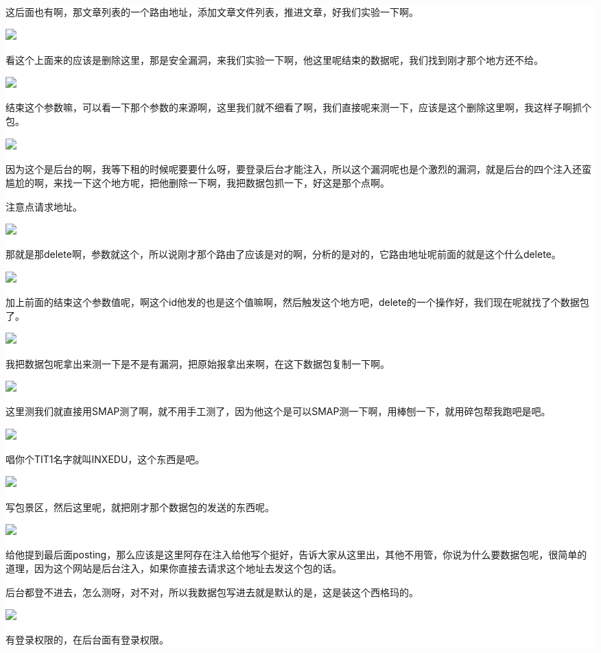这后面也有啊，那文章列表的一个路由地址，添加文章文件列表，推进文章，好我们实验一下啊。

![](img/e5942ddd3dada5b6ba875c20377dfc49_189.png)

看这个上面来的应该是删除这里，那是安全漏洞，来我们实验一下啊，他这里呢结束的数据呢，我们找到刚才那个地方还不给。



![](img/e5942ddd3dada5b6ba875c20377dfc49_191.png)

结束这个参数嘛，可以看一下那个参数的来源啊，这里我们就不细看了啊，我们直接呢来测一下，应该是这个删除这里啊，我这样子啊抓个包。



![](img/e5942ddd3dada5b6ba875c20377dfc49_193.png)

因为这个是后台的啊，我等下租的时候呢要要什么呀，要登录后台才能注入，所以这个漏洞呢也是个激烈的漏洞，就是后台的四个注入还蛮尴尬的啊，来找一下这个地方呢，把他删除一下啊，我把数据包抓一下，好这是那个点啊。

注意点请求地址。

![](img/e5942ddd3dada5b6ba875c20377dfc49_195.png)

那就是那delete啊，参数就这个，所以说刚才那个路由了应该是对的啊，分析的是对的，它路由地址呢前面的就是这个什么delete。



![](img/e5942ddd3dada5b6ba875c20377dfc49_197.png)

加上前面的结束这个参数值呢，啊这个id他发的也是这个值嘛啊，然后触发这个地方吧，delete的一个操作好，我们现在呢就找了个数据包了。



![](img/e5942ddd3dada5b6ba875c20377dfc49_199.png)

我把数据包呢拿出来测一下是不是有漏洞，把原始报拿出来啊，在这下数据包复制一下啊。

![](img/e5942ddd3dada5b6ba875c20377dfc49_201.png)

这里测我们就直接用SMAP测了啊，就不用手工测了，因为他这个是可以SMAP测一下啊，用棒刨一下，就用碎包帮我跑吧是吧。



![](img/e5942ddd3dada5b6ba875c20377dfc49_203.png)

唱你个TIT1名字就叫INXEDU，这个东西是吧。

![](img/e5942ddd3dada5b6ba875c20377dfc49_205.png)

写包景区，然后这里呢，就把刚才那个数据包的发送的东西呢。

![](img/e5942ddd3dada5b6ba875c20377dfc49_207.png)

给他提到最后面posting，那么应该是这里阿存在注入给他写个挺好，告诉大家从这里出，其他不用管，你说为什么要数据包呢，很简单的道理，因为这个网站是后台注入，如果你直接去请求这个地址去发这个包的话。

后台都登不进去，怎么测呀，对不对，所以我数据包写进去就是默认的是，这是装这个西格玛的。

![](img/e5942ddd3dada5b6ba875c20377dfc49_209.png)

有登录权限的，在后台面有登录权限。

